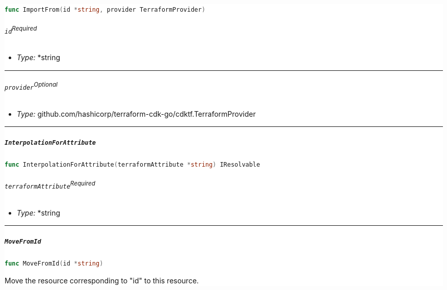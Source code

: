 ```go
func ImportFrom(id *string, provider TerraformProvider)
```

###### `id`<sup>Required</sup> <a name="id" id="rhizo-co-terraform-provider-oci.databaseManagementAutonomousDatabaseAutonomousDatabaseDbmFeaturesManagement.DatabaseManagementAutonomousDatabaseAutonomousDatabaseDbmFeaturesManagement.importFrom.parameter.id"></a>

- *Type:* *string

---

###### `provider`<sup>Optional</sup> <a name="provider" id="rhizo-co-terraform-provider-oci.databaseManagementAutonomousDatabaseAutonomousDatabaseDbmFeaturesManagement.DatabaseManagementAutonomousDatabaseAutonomousDatabaseDbmFeaturesManagement.importFrom.parameter.provider"></a>

- *Type:* github.com/hashicorp/terraform-cdk-go/cdktf.TerraformProvider

---

##### `InterpolationForAttribute` <a name="InterpolationForAttribute" id="rhizo-co-terraform-provider-oci.databaseManagementAutonomousDatabaseAutonomousDatabaseDbmFeaturesManagement.DatabaseManagementAutonomousDatabaseAutonomousDatabaseDbmFeaturesManagement.interpolationForAttribute"></a>

```go
func InterpolationForAttribute(terraformAttribute *string) IResolvable
```

###### `terraformAttribute`<sup>Required</sup> <a name="terraformAttribute" id="rhizo-co-terraform-provider-oci.databaseManagementAutonomousDatabaseAutonomousDatabaseDbmFeaturesManagement.DatabaseManagementAutonomousDatabaseAutonomousDatabaseDbmFeaturesManagement.interpolationForAttribute.parameter.terraformAttribute"></a>

- *Type:* *string

---

##### `MoveFromId` <a name="MoveFromId" id="rhizo-co-terraform-provider-oci.databaseManagementAutonomousDatabaseAutonomousDatabaseDbmFeaturesManagement.DatabaseManagementAutonomousDatabaseAutonomousDatabaseDbmFeaturesManagement.moveFromId"></a>

```go
func MoveFromId(id *string)
```

Move the resource corresponding to "id" to this resource.
